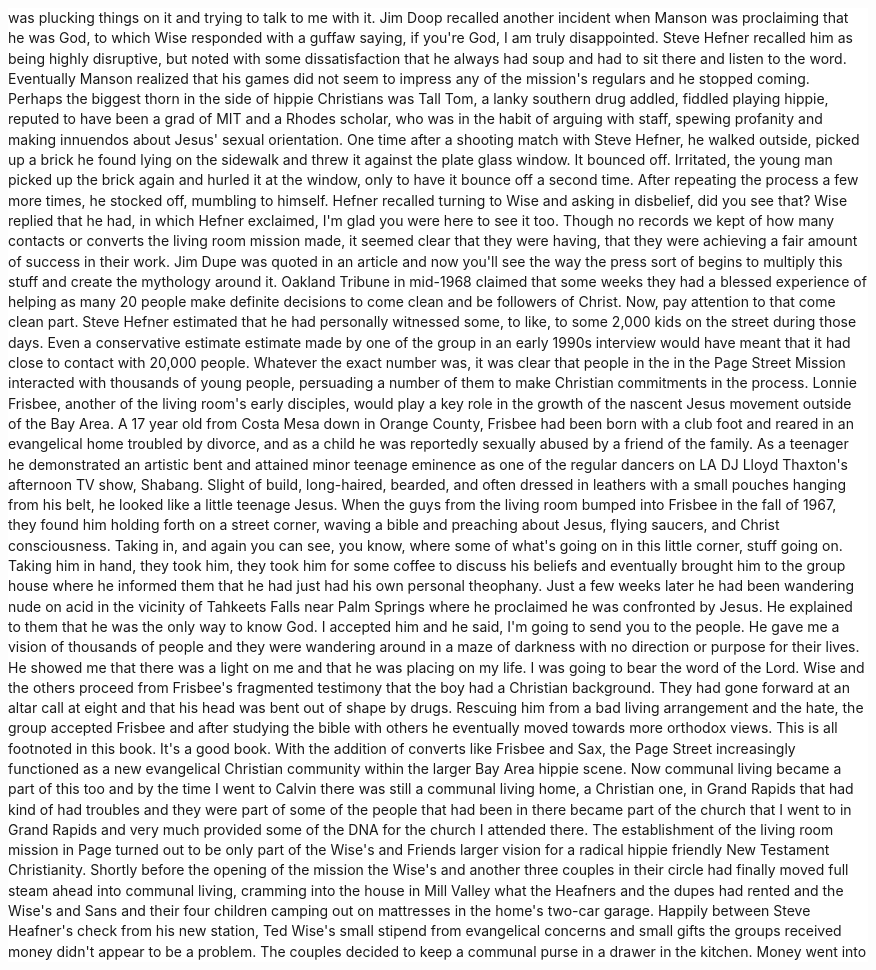 was plucking things on it and trying to talk to me with it. Jim Doop recalled another incident when Manson was proclaiming that he was God, to which Wise responded with a guffaw saying, if you're God, I am truly disappointed. Steve Hefner recalled him as being highly disruptive, but noted with some dissatisfaction that he always had soup and had to sit there and listen to the word. Eventually Manson realized that his games did not seem to impress any of the mission's regulars and he stopped coming. Perhaps the biggest thorn in the side of hippie Christians was Tall Tom, a lanky southern drug addled, fiddled playing hippie, reputed to have been a grad of MIT and a Rhodes scholar, who was in the habit of arguing with staff, spewing profanity and making innuendos about Jesus' sexual orientation. One time after a shooting match with Steve Hefner, he walked outside, picked up a brick he found lying on the sidewalk and threw it against the plate glass window. It bounced off. Irritated, the young man picked up the brick again and hurled it at the window, only to have it bounce off a second time. After repeating the process a few more times, he stocked off, mumbling to himself. Hefner recalled turning to Wise and asking in disbelief, did you see that? Wise replied that he had, in which Hefner exclaimed, I'm glad you were here to see it too. Though no records we kept of how many contacts or converts the living room mission made, it seemed clear that they were having, that they were achieving a fair amount of success in their work. Jim Dupe was quoted in an article and now you'll see the way the press sort of begins to multiply this stuff and create the mythology around it. Oakland Tribune in mid-1968 claimed that some weeks they had a blessed experience of helping as many 20 people make definite decisions to come clean and be followers of Christ. Now, pay attention to that come clean part. Steve Hefner estimated that he had personally witnessed some, to like, to some 2,000 kids on the street during those days. Even a conservative estimate estimate made by one of the group in an early 1990s interview would have meant that it had close to contact with 20,000 people. Whatever the exact number was, it was clear that people in the in the Page Street Mission interacted with thousands of young people, persuading a number of them to make Christian commitments in the process. Lonnie Frisbee, another of the living room's early disciples, would play a key role in the growth of the nascent Jesus movement outside of the Bay Area. A 17 year old from Costa Mesa down in Orange County, Frisbee had been born with a club foot and reared in an evangelical home troubled by divorce, and as a child he was reportedly sexually abused by a friend of the family. As a teenager he demonstrated an artistic bent and attained minor teenage eminence as one of the regular dancers on LA DJ Lloyd Thaxton's afternoon TV show, Shabang. Slight of build, long-haired, bearded, and often dressed in leathers with a small pouches hanging from his belt, he looked like a little teenage Jesus. When the guys from the living room bumped into Frisbee in the fall of 1967, they found him holding forth on a street corner, waving a bible and preaching about Jesus, flying saucers, and Christ consciousness. Taking in, and again you can see, you know, where some of what's going on in this little corner, stuff going on. Taking him in hand, they took him, they took him for some coffee to discuss his beliefs and eventually brought him to the group house where he informed them that he had just had his own personal theophany. Just a few weeks later he had been wandering nude on acid in the vicinity of Tahkeets Falls near Palm Springs where he proclaimed he was confronted by Jesus. He explained to them that he was the only way to know God. I accepted him and he said, I'm going to send you to the people. He gave me a vision of thousands of people and they were wandering around in a maze of darkness with no direction or purpose for their lives. He showed me that there was a light on me and that he was placing on my life. I was going to bear the word of the Lord. Wise and the others proceed from Frisbee's fragmented testimony that the boy had a Christian background. They had gone forward at an altar call at eight and that his head was bent out of shape by drugs. Rescuing him from a bad living arrangement and the hate, the group accepted Frisbee and after studying the bible with others he eventually moved towards more orthodox views. This is all footnoted in this book. It's a good book. With the addition of converts like Frisbee and Sax, the Page Street increasingly functioned as a new evangelical Christian community within the larger Bay Area hippie scene. Now communal living became a part of this too and by the time I went to Calvin there was still a communal living home, a Christian one, in Grand Rapids that had kind of had troubles and they were part of some of the people that had been in there became part of the church that I went to in Grand Rapids and very much provided some of the DNA for the church I attended there. The establishment of the living room mission in Page turned out to be only part of the Wise's and Friends larger vision for a radical hippie friendly New Testament Christianity. Shortly before the opening of the mission the Wise's and another three couples in their circle had finally moved full steam ahead into communal living, cramming into the house in Mill Valley what the Heafners and the dupes had rented and the Wise's and Sans and their four children camping out on mattresses in the home's two-car garage. Happily between Steve Heafner's check from his new station, Ted Wise's small stipend from evangelical concerns and small gifts the groups received money didn't appear to be a problem. The couples decided to keep a communal purse in a drawer in the kitchen. Money went into